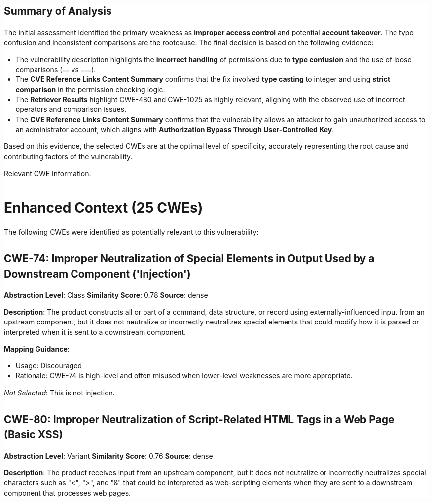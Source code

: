 ## Summary of Analysis
The initial assessment identified the primary weakness as **improper access control** and potential **account takeover**. The type confusion and inconsistent comparisons are the rootcause.
The final decision is based on the following evidence:

*   The vulnerability description highlights the **incorrect handling** of permissions due to **type confusion** and the use of loose comparisons (`==` vs `===`).
*   The **CVE Reference Links Content Summary** confirms that the fix involved **type casting** to integer and using **strict comparison** in the permission checking logic.
*   The **Retriever Results** highlight CWE-480 and CWE-1025 as highly relevant, aligning with the observed use of incorrect operators and comparison issues.
*   The **CVE Reference Links Content Summary** confirms that the vulnerability allows an attacker to gain unauthorized access to an administrator account, which aligns with **Authorization Bypass Through User-Controlled Key**.

Based on this evidence, the selected CWEs are at the optimal level of specificity, accurately representing the root cause and contributing factors of the vulnerability.

Relevant CWE Information:

# Enhanced Context (25 CWEs)
The following CWEs were identified as potentially relevant to this vulnerability:

## CWE-74: Improper Neutralization of Special Elements in Output Used by a Downstream Component ('Injection')
**Abstraction Level**: Class
**Similarity Score**: 0.78
**Source**: dense

**Description**:
The product constructs all or part of a command, data structure, or record using externally-influenced input from an upstream component, but it does not neutralize or incorrectly neutralizes special elements that could modify how it is parsed or interpreted when it is sent to a downstream component.

**Mapping Guidance**:
- Usage: Discouraged
- Rationale: CWE-74 is high-level and often misused when lower-level weaknesses are more appropriate.

*Not Selected*: This is not injection.

## CWE-80: Improper Neutralization of Script-Related HTML Tags in a Web Page (Basic XSS)
**Abstraction Level**: Variant
**Similarity Score**: 0.76
**Source**: dense

**Description**:
The product receives input from an upstream component, but it does not neutralize or incorrectly neutralizes special characters such as "<", ">", and "&" that could be interpreted as web-scripting elements when they are sent to a downstream component that processes web pages.
